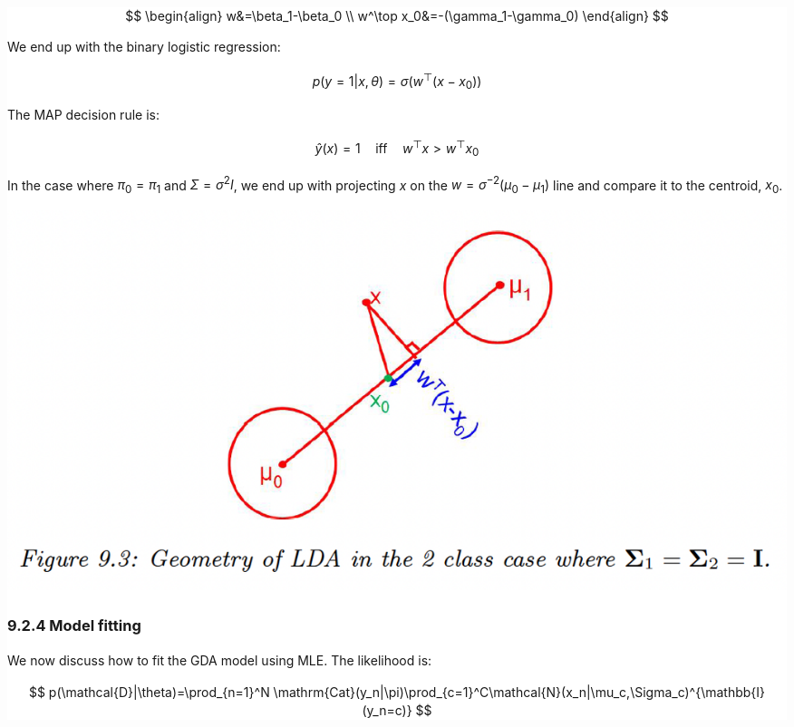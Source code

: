 $$
\begin{align}
w&=\beta_1-\beta_0 \\
w^\top x_0&=-(\gamma_1-\gamma_0)
\end{align}
$$

We end up with the binary logistic regression:

$$
p(y=1|x,\theta)=\sigma\big(w^\top (x-x_0)\big)
$$

The MAP decision rule is:

$$
\hat{y}(x)=1 \quad \mathrm{iff} \quad w^\top x>w^\top x_0
$$

In the case where $\pi_0=\pi_1$ and $\Sigma=\sigma^2I$, we end up with projecting $x$ on the $w=\sigma^{-2}(\mu_0-\mu_1)$ line and compare it to the centroid, $x_0$.

![Screen Shot 2023-06-11 at 16.31.32.png](./Screen_Shot_2023-06-11_at_16.31.32.png)

### 9.2.4 Model fitting

We now discuss how to fit the GDA model using MLE. The likelihood is:

$$
p(\mathcal{D}|\theta)=\prod_{n=1}^N \mathrm{Cat}(y_n|\pi)\prod_{c=1}^C\mathcal{N}(x_n|\mu_c,\Sigma_c)^{\mathbb{I}(y_n=c)}
$$
